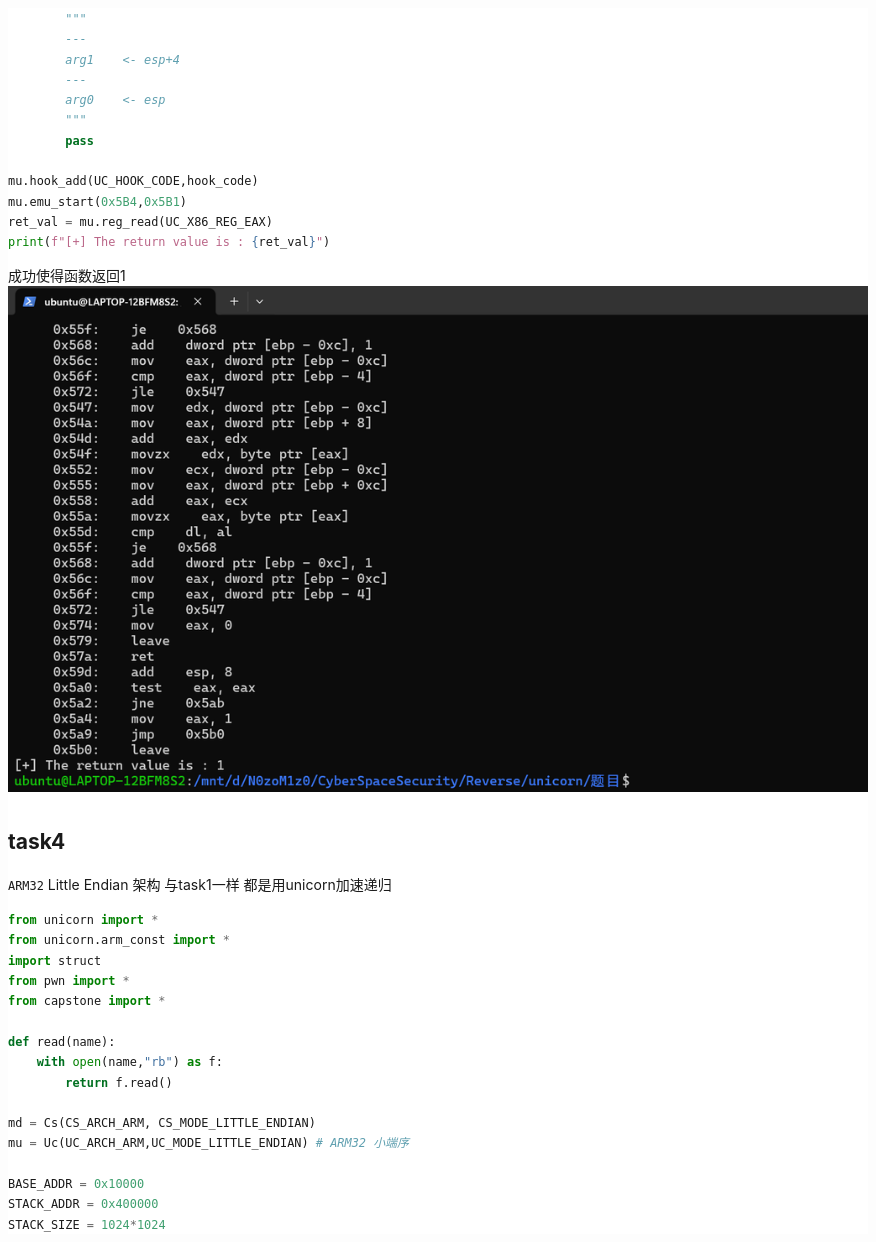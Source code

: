 ```py
        """ 
        ---
        arg1    <- esp+4
        ---
        arg0    <- esp    
        """
        pass

mu.hook_add(UC_HOOK_CODE,hook_code)
mu.emu_start(0x5B4,0x5B1) 
ret_val = mu.reg_read(UC_X86_REG_EAX)
print(f"[+] The return value is : {ret_val}")
```

成功使得函数返回1
![img](unicorn/images/image-11.png)

## task4
`ARM32` Little Endian 架构
与task1一样 都是用unicorn加速递归

```py
from unicorn import *
from unicorn.arm_const import *
import struct
from pwn import *
from capstone import *

def read(name):
    with open(name,"rb") as f:
        return f.read()

md = Cs(CS_ARCH_ARM, CS_MODE_LITTLE_ENDIAN)
mu = Uc(UC_ARCH_ARM,UC_MODE_LITTLE_ENDIAN) # ARM32 小端序

BASE_ADDR = 0x10000
STACK_ADDR = 0x400000
STACK_SIZE = 1024*1024
```